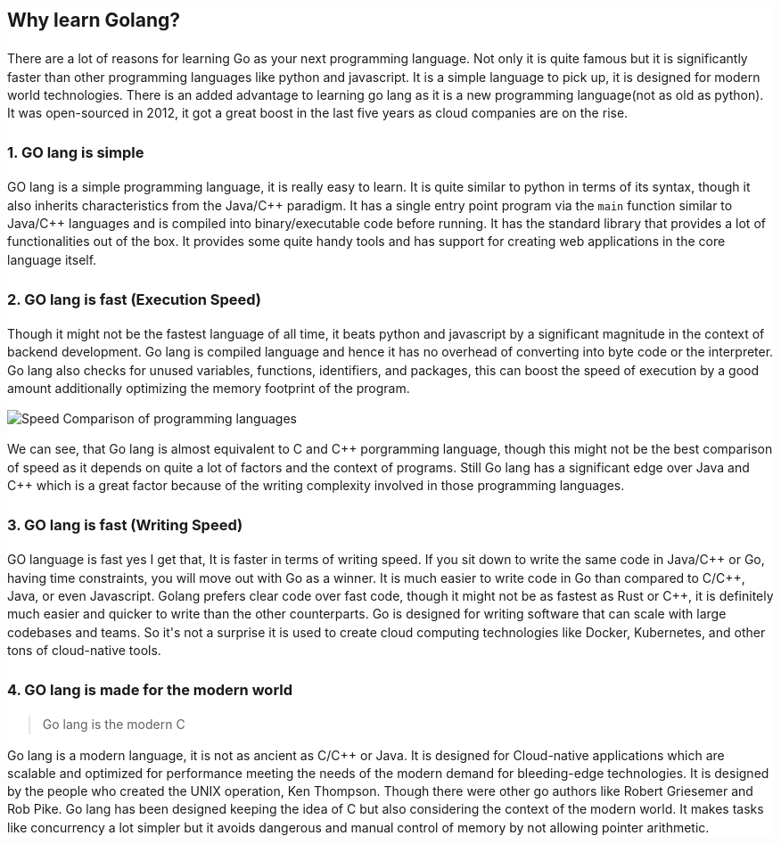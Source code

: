 ## Why learn Golang?

There are a lot of reasons for learning Go as your next programming language. Not only it is quite famous but it is significantly faster than other programming languages like python and javascript. It is a simple language to pick up, it is designed for modern world technologies. There is an added advantage to learning go lang as it is a new programming language(not as old as python). It was open-sourced in 2012, it got a great boost in the last five years as cloud companies are on the rise. 

### 1. GO lang is simple

GO lang is a simple programming language, it is really easy to learn. It is quite similar to python in terms of its syntax, though it also inherits characteristics from the Java/C++ paradigm. It has a single entry point program via the `main` function similar to Java/C++ languages and is compiled into binary/executable code before running. It has the standard library that provides a lot of functionalities out of the box. It provides some quite handy tools and has support for creating web applications in the core language itself.

### 2. GO lang is fast (Execution Speed)

Though it might not be the fastest language of all time, it beats python and javascript by a significant magnitude in the context of backend development. Go lang is compiled language and hence it has no overhead of converting into byte code or the interpreter. Go lang also checks for unused variables, functions, identifiers, and packages, this can boost the speed of execution by a good amount additionally optimizing the memory footprint of the program. 

![Speed Comparison of programming languages](https://camo.githubusercontent.com/37d2b63be8996cd03b67e80d3dee322c698e9753d0602c7da8f8ef399fbed57a/68747470733a2f2f7261772e6769746875622e636f6d2f6e696b6c61732d686565722f73706565642d636f6d70617269736f6e2f6d61737465722f2e6769746875622f706c6f745f76312e342e706e67)

We can see, that Go lang is almost equivalent to C and C++ porgramming language, though this might not be the best comparison of speed as it depends on quite a lot of factors and the context of programs. Still Go lang has a significant edge over Java and C++ which is a great factor because of the writing complexity involved in those programming languages.


### 3. GO lang is fast (Writing Speed)

GO language is fast yes I get that, It is faster in terms of writing speed. If you sit down to write the same code in Java/C++ or Go, having time constraints, you will move out with Go as a winner. It is much easier to write code in Go than compared to C/C++, Java, or even Javascript. Golang prefers clear code over fast code, though it might not be as fastest as Rust or C++, it is definitely much easier and quicker to write than the other counterparts. Go is designed for writing software that can scale with large codebases and teams. So it's not a surprise it is used to create cloud computing technologies like Docker, Kubernetes, and other tons of cloud-native tools. 

### 4. GO lang is made for the modern world

> Go lang is the modern C

Go lang is a modern language, it is not as ancient as C/C++ or Java. It is designed for Cloud-native applications which are scalable and optimized for performance meeting the needs of the modern demand for bleeding-edge technologies. It is designed by the people who created the UNIX operation, Ken Thompson. Though there were other go authors like Robert Griesemer and Rob Pike. Go lang has been designed keeping the idea of C but also considering the context of the modern world. It makes tasks like concurrency a lot simpler but it avoids dangerous and manual control of memory by not allowing pointer arithmetic.  
